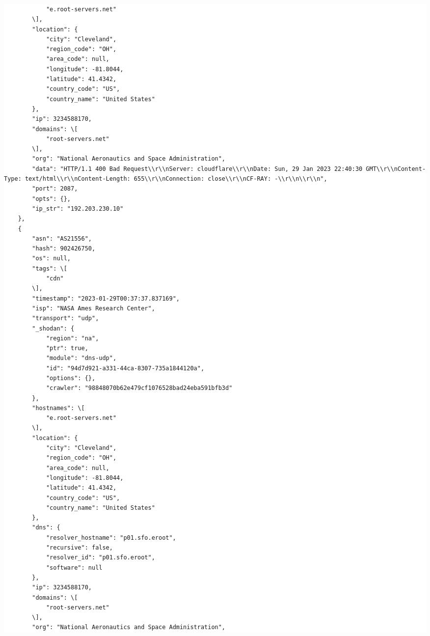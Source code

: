                 "e.root-servers.net"
            \],
            "location": {
                "city": "Cleveland",
                "region_code": "OH",
                "area_code": null,
                "longitude": -81.8044,
                "latitude": 41.4342,
                "country_code": "US",
                "country_name": "United States"
            },
            "ip": 3234588170,
            "domains": \[
                "root-servers.net"
            \],
            "org": "National Aeronautics and Space Administration",
            "data": "HTTP/1.1 400 Bad Request\\r\\nServer: cloudflare\\r\\nDate: Sun, 29 Jan 2023 22:40:30 GMT\\r\\nContent-Type: text/html\\r\\nContent-Length: 655\\r\\nConnection: close\\r\\nCF-RAY: -\\r\\n\\r\\n",
            "port": 2087,
            "opts": {},
            "ip_str": "192.203.230.10"
        },
        {
            "asn": "AS21556",
            "hash": 902426750,
            "os": null,
            "tags": \[
                "cdn"
            \],
            "timestamp": "2023-01-29T00:37:37.837169",
            "isp": "NASA Ames Research Center",
            "transport": "udp",
            "_shodan": {
                "region": "na",
                "ptr": true,
                "module": "dns-udp",
                "id": "94d7d921-a331-44ca-8307-735a1844120a",
                "options": {},
                "crawler": "98848070b62e479cf1076528bad24eba591bfb3d"
            },
            "hostnames": \[
                "e.root-servers.net"
            \],
            "location": {
                "city": "Cleveland",
                "region_code": "OH",
                "area_code": null,
                "longitude": -81.8044,
                "latitude": 41.4342,
                "country_code": "US",
                "country_name": "United States"
            },
            "dns": {
                "resolver_hostname": "p01.sfo.eroot",
                "recursive": false,
                "resolver_id": "p01.sfo.eroot",
                "software": null
            },
            "ip": 3234588170,
            "domains": \[
                "root-servers.net"
            \],
            "org": "National Aeronautics and Space Administration",